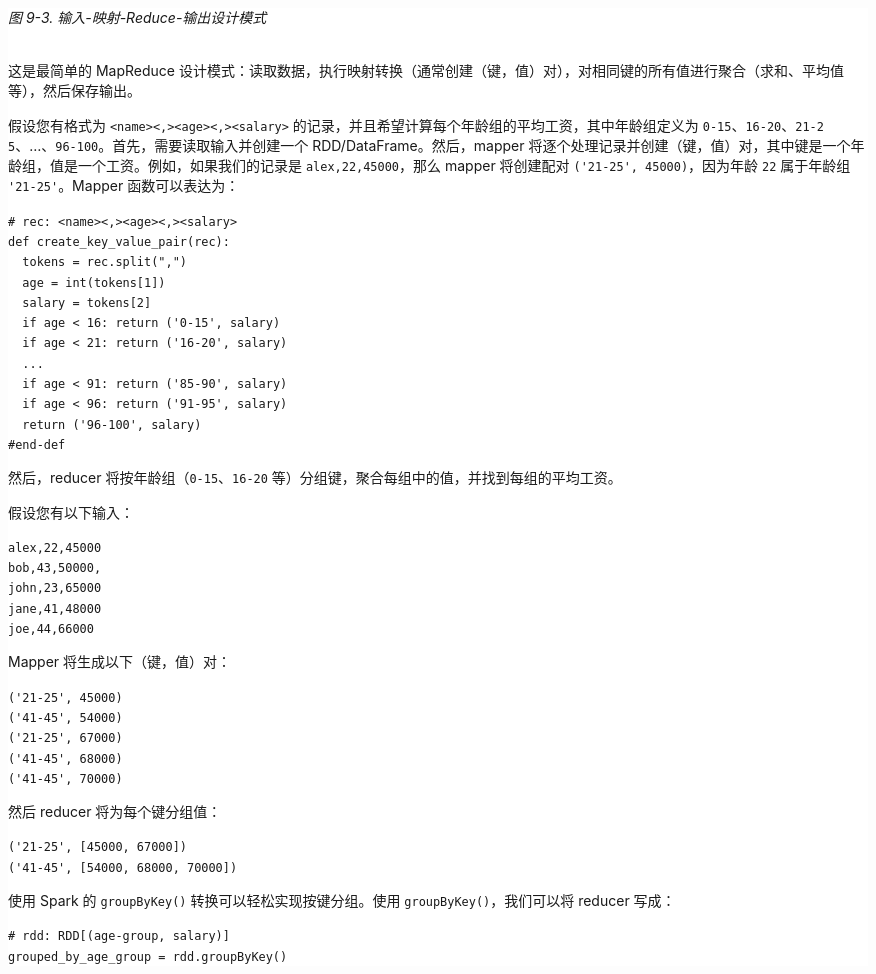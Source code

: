 ###### 图 9-3\. 输入-映射-Reduce-输出设计模式

这是最简单的 MapReduce 设计模式：读取数据，执行映射转换（通常创建（键，值）对），对相同键的所有值进行聚合（求和、平均值等），然后保存输出。

假设您有格式为 `<name><,><age><,><salary>` 的记录，并且希望计算每个年龄组的平均工资，其中年龄组定义为 `0-15`、`16-20`、`21-25`、…、`96-100`。首先，需要读取输入并创建一个 RDD/DataFrame。然后，mapper 将逐个处理记录并创建（键，值）对，其中键是一个年龄组，值是一个工资。例如，如果我们的记录是 `alex,22,45000`，那么 mapper 将创建配对 `('21-25', 45000)`，因为年龄 `22` 属于年龄组 `'21-25'`。Mapper 函数可以表达为：

```
# rec: <name><,><age><,><salary>
def create_key_value_pair(rec):
  tokens = rec.split(",")
  age = int(tokens[1])
  salary = tokens[2]
  if age < 16: return ('0-15', salary)
  if age < 21: return ('16-20', salary)
  ...
  if age < 91: return ('85-90', salary)
  if age < 96: return ('91-95', salary)
  return ('96-100', salary)
#end-def
```

然后，reducer 将按年龄组（`0-15`、`16-20` 等）分组键，聚合每组中的值，并找到每组的平均工资。

假设您有以下输入：

```
alex,22,45000
bob,43,50000,
john,23,65000
jane,41,48000
joe,44,66000
```

Mapper 将生成以下（键，值）对：

```
('21-25', 45000)
('41-45', 54000)
('21-25', 67000)
('41-45', 68000)
('41-45', 70000)
```

然后 reducer 将为每个键分组值：

```
('21-25', [45000, 67000])
('41-45', [54000, 68000, 70000])
```

使用 Spark 的 `groupByKey()` 转换可以轻松实现按键分组。使用 `groupByKey()`，我们可以将 reducer 写成：

```
# rdd: RDD[(age-group, salary)]
grouped_by_age_group = rdd.groupByKey()
```
